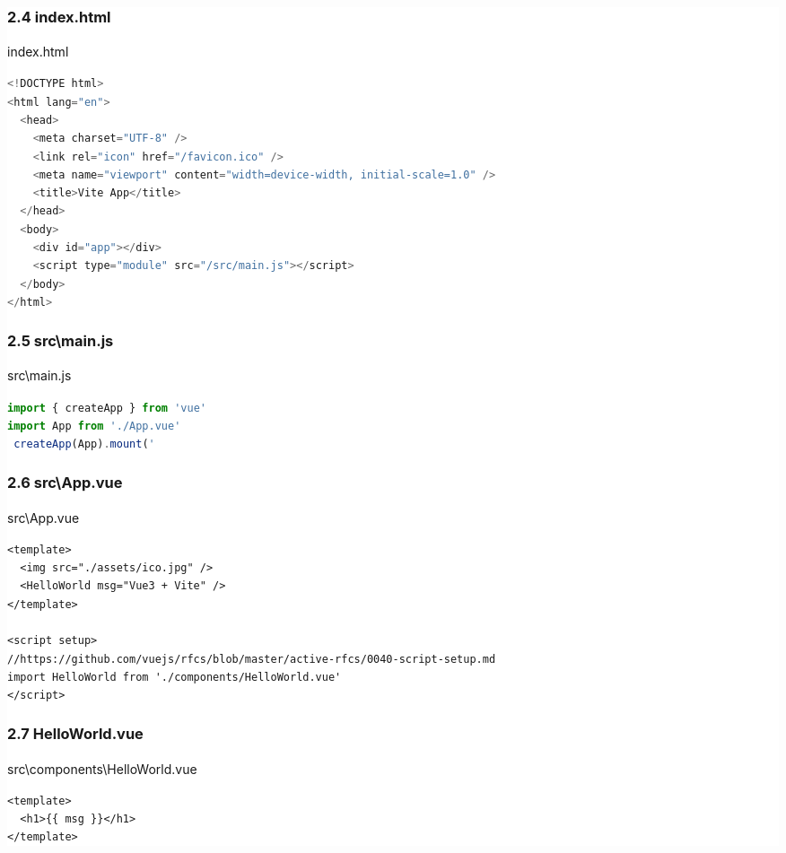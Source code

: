  ### 2.4 index.html 

index.html

```javascript
<!DOCTYPE html>
<html lang="en">
  <head>
    <meta charset="UTF-8" />
    <link rel="icon" href="/favicon.ico" />
    <meta name="viewport" content="width=device-width, initial-scale=1.0" />
    <title>Vite App</title>
  </head>
  <body>
    <div id="app"></div>
    <script type="module" src="/src/main.js"></script>
  </body>
</html>

```

 ### 2.5 src\\main.js 

src\\main.js

```javascript
import { createApp } from 'vue'
import App from './App.vue'
 createApp(App).mount('
```

 ### 2.6 src\\App.vue 

src\\App.vue

```
<template>
  <img src="./assets/ico.jpg" />
  <HelloWorld msg="Vue3 + Vite" />
</template>

<script setup>
//https://github.com/vuejs/rfcs/blob/master/active-rfcs/0040-script-setup.md
import HelloWorld from './components/HelloWorld.vue'
</script>
```

 ### 2.7 HelloWorld.vue 

src\\components\\HelloWorld.vue

```
<template>
  <h1>{{ msg }}</h1>
</template>
```
